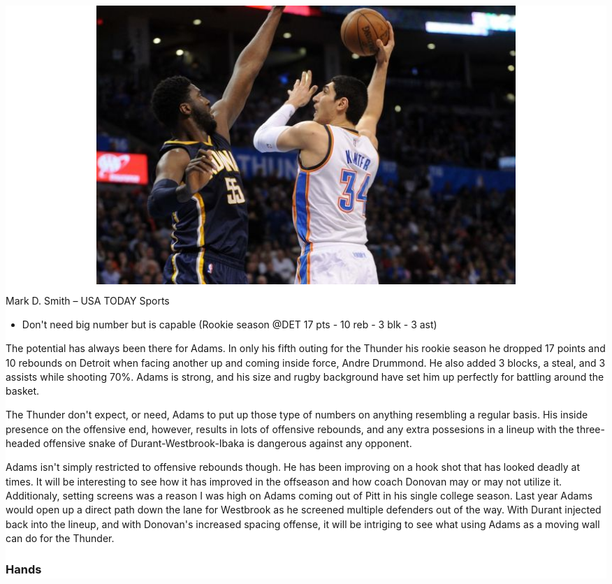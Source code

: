 <img src="/content/2015-10-15/2.jpg" style="width:100%;max-width:600px;display:block;margin:0 auto;"/>

<p class="tagline">Mark D. Smith – USA TODAY Sports</p>

- Don't need big number but is capable (Rookie season @DET 17 pts - 10 reb - 3 blk - 3 ast)

The potential has always been there for Adams. In only his fifth outing for the Thunder his rookie season he dropped 17 points and 10 rebounds on Detroit when facing another up and coming inside force, Andre Drummond. He also added 3 blocks, a steal, and 3 assists while shooting 70%. Adams is strong, and his size and rugby background have set him up perfectly for battling around the basket.

The Thunder don't expect, or need, Adams to put up those type of numbers on anything resembling a regular basis. His inside presence on the offensive end, however, results in lots of offensive rebounds, and any extra possesions in a lineup with the three-headed offensive snake of Durant-Westbrook-Ibaka is dangerous against any opponent. 

Adams isn't simply restricted to offensive rebounds though. He has been improving on a hook shot that has looked deadly at times. It will be interesting to see how it has improved in the offseason and how coach Donovan may or may not utilize it. Additionaly, setting screens was a reason I was high on Adams coming out of Pitt in his single college season. Last year Adams would open up a direct path down the lane for Westbrook as he screened multiple defenders out of the way. With Durant injected back into the lineup, and with Donovan's increased spacing offense, it will be intriging to see what using Adams as a moving wall can do for the Thunder.

### Hands
